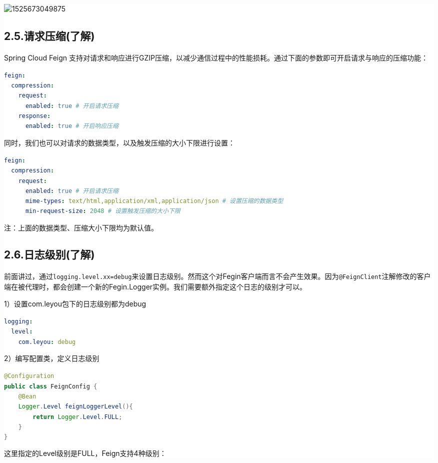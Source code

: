 ![1525673049875](assets/1525673049875.png)

## 2.5.请求压缩(了解)

Spring Cloud Feign 支持对请求和响应进行GZIP压缩，以减少通信过程中的性能损耗。通过下面的参数即可开启请求与响应的压缩功能：

```yaml
feign:
  compression:
    request:
      enabled: true # 开启请求压缩
    response:
      enabled: true # 开启响应压缩
```

同时，我们也可以对请求的数据类型，以及触发压缩的大小下限进行设置：

```yaml
feign:
  compression:
    request:
      enabled: true # 开启请求压缩
      mime-types: text/html,application/xml,application/json # 设置压缩的数据类型
      min-request-size: 2048 # 设置触发压缩的大小下限
```

注：上面的数据类型、压缩大小下限均为默认值。



## 2.6.日志级别(了解)

前面讲过，通过`logging.level.xx=debug`来设置日志级别。然而这个对Fegin客户端而言不会产生效果。因为`@FeignClient`注解修改的客户端在被代理时，都会创建一个新的Fegin.Logger实例。我们需要额外指定这个日志的级别才可以。

1）设置com.leyou包下的日志级别都为debug

```yaml
logging:
  level:
    com.leyou: debug
```

2）编写配置类，定义日志级别

```java
@Configuration
public class FeignConfig {
    @Bean
    Logger.Level feignLoggerLevel(){
        return Logger.Level.FULL;
    }
}
```

这里指定的Level级别是FULL，Feign支持4种级别：
